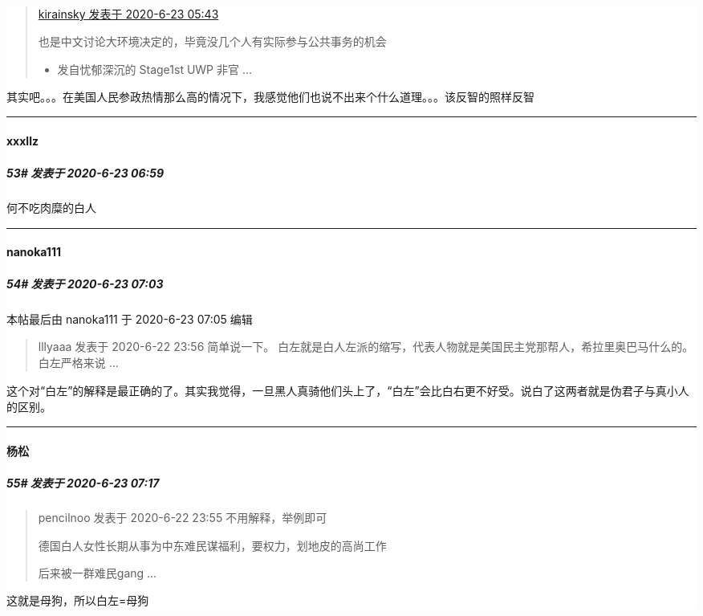 

<blockquote><a href="httphttps://bbs.saraba1st.com/2b/forum.php?mod=redirect&amp;goto=findpost&amp;pid=47913762&amp;ptid=1943498" target="_blank">kirainsky 发表于 2020-6-23 05:43</a>

也是中文讨论大环境决定的，毕竟没几个人有实际参与公共事务的机会



- 发自忧郁深沉的 Stage1st UWP 非官 ...</blockquote>
其实吧。。。在美国人民参政热情那么高的情况下，我感觉他们也说不出来个什么道理。。。该反智的照样反智







-----

####  xxxllz  
##### 53#       发表于 2020-6-23 06:59




何不吃肉糜的白人







-----

####  nanoka111  
##### 54#       发表于 2020-6-23 07:03



 本帖最后由 nanoka111 于 2020-6-23 07:05 编辑 
<blockquote>lllyaaa 发表于 2020-6-22 23:56
简单说一下。 白左就是白人左派的缩写，代表人物就是美国民主党那帮人，希拉里奥巴马什么的。 白左严格来说 ...</blockquote>
这个对“白左”的解释是最正确的了。其实我觉得，一旦黑人真骑他们头上了，“白左”会比白右更不好受。说白了这两者就是伪君子与真小人的区别。







-----

####  杨松  
##### 55#       发表于 2020-6-23 07:17



<blockquote>pencilnoo 发表于 2020-6-22 23:55
不用解释，举例即可

德国白人女性长期从事为中东难民谋福利，要权力，划地皮的高尚工作

后来被一群难民gang ...</blockquote>

这就是母狗，所以白左=母狗
